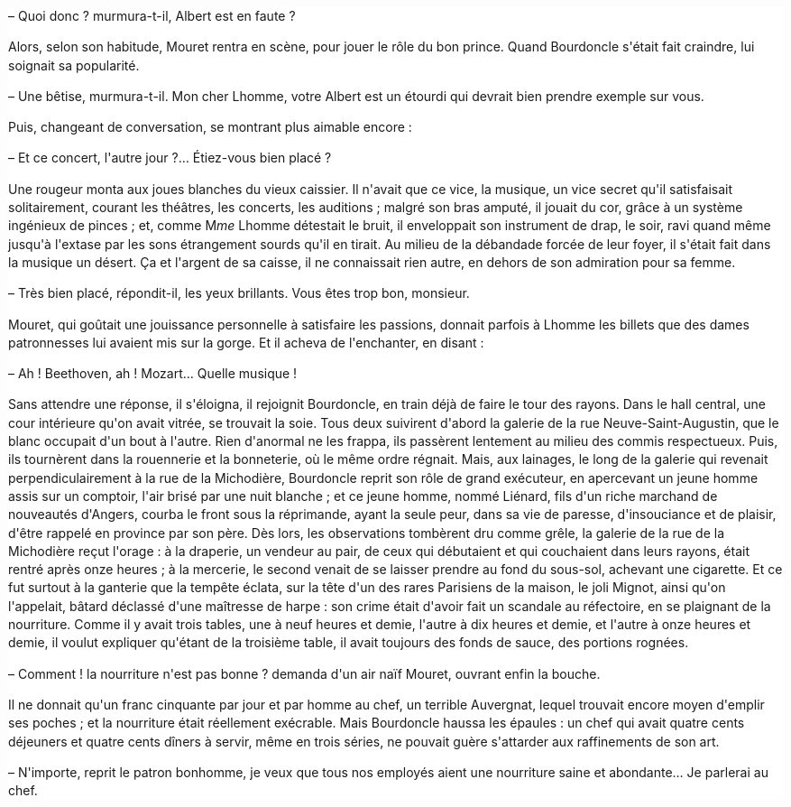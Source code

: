 – Quoi donc ? murmura-t-il, Albert est en faute ?

Alors, selon son habitude, Mouret rentra en scène, pour jouer le rôle du bon prince. Quand Bourdoncle s'était fait craindre, lui soignait sa popularité.

– Une bêtise, murmura-t-il. Mon cher Lhomme, votre Albert est un étourdi qui devrait bien prendre exemple sur vous.

Puis, changeant de conversation, se montrant plus aimable encore :

– Et ce concert, l'autre jour ?… Étiez-vous bien placé ?

Une rougeur monta aux joues blanches du vieux caissier. Il n'avait que ce vice, la musique, un vice secret qu'il satisfaisait solitairement, courant les théâtres, les concerts, les auditions ; malgré son bras amputé, il jouait du cor, grâce à un système ingénieux de pinces ; et, comme M*me* Lhomme détestait le bruit, il enveloppait son instrument de drap, le soir, ravi quand même jusqu'à l'extase par les sons étrangement sourds qu'il en tirait. Au milieu de la débandade forcée de leur foyer, il s'était fait dans la musique un désert. Ça et l'argent de sa caisse, il ne connaissait rien autre, en dehors de son admiration pour sa femme.

– Très bien placé, répondit-il, les yeux brillants. Vous êtes trop bon, monsieur.

Mouret, qui goûtait une jouissance personnelle à satisfaire les passions, donnait parfois à Lhomme les billets que des dames patronnesses lui avaient mis sur la gorge. Et il acheva de l'enchanter, en disant :

– Ah ! Beethoven, ah ! Mozart… Quelle musique !

Sans attendre une réponse, il s'éloigna, il rejoignit Bourdoncle, en train déjà de faire le tour des rayons. Dans le hall central, une cour intérieure qu'on avait vitrée, se trouvait la soie. Tous deux suivirent d'abord la galerie de la rue Neuve-Saint-Augustin, que le blanc occupait d'un bout à l'autre. Rien d'anormal ne les frappa, ils passèrent lentement au milieu des commis respectueux. Puis, ils tournèrent dans la rouennerie et la bonneterie, où le même ordre régnait. Mais, aux lainages, le long de la galerie qui revenait perpendiculairement à la rue de la Michodière, Bourdoncle reprit son rôle de grand exécuteur, en apercevant un jeune homme assis sur un comptoir, l'air brisé par une nuit blanche ; et ce jeune homme, nommé Liénard, fils d'un riche marchand de nouveautés d'Angers, courba le front sous la réprimande, ayant la seule peur, dans sa vie de paresse, d'insouciance et de plaisir, d'être rappelé en province par son père. Dès lors, les observations tombèrent dru comme grêle, la galerie de la rue de la Michodière reçut l'orage : à la draperie, un vendeur au pair, de ceux qui débutaient et qui couchaient dans leurs rayons, était rentré après onze heures ; à la mercerie, le second venait de se laisser prendre au fond du sous-sol, achevant une cigarette. Et ce fut surtout à la ganterie que la tempête éclata, sur la tête d'un des rares Parisiens de la maison, le joli Mignot, ainsi qu'on l'appelait, bâtard déclassé d'une maîtresse de harpe : son crime était d'avoir fait un scandale au réfectoire, en se plaignant de la nourriture. Comme il y avait trois tables, une à neuf heures et demie, l'autre à dix heures et demie, et l'autre à onze heures et demie, il voulut expliquer qu'étant de la troisième table, il avait toujours des fonds de sauce, des portions rognées.

– Comment ! la nourriture n'est pas bonne ? demanda d'un air naïf Mouret, ouvrant enfin la bouche.

Il ne donnait qu'un franc cinquante par jour et par homme au chef, un terrible Auvergnat, lequel trouvait encore moyen d'emplir ses poches ; et la nourriture était réellement exécrable. Mais Bourdoncle haussa les épaules : un chef qui avait quatre cents déjeuners et quatre cents dîners à servir, même en trois séries, ne pouvait guère s'attarder aux raffinements de son art.

– N'importe, reprit le patron bonhomme, je veux que tous nos employés aient une nourriture saine et abondante… Je parlerai au chef.
